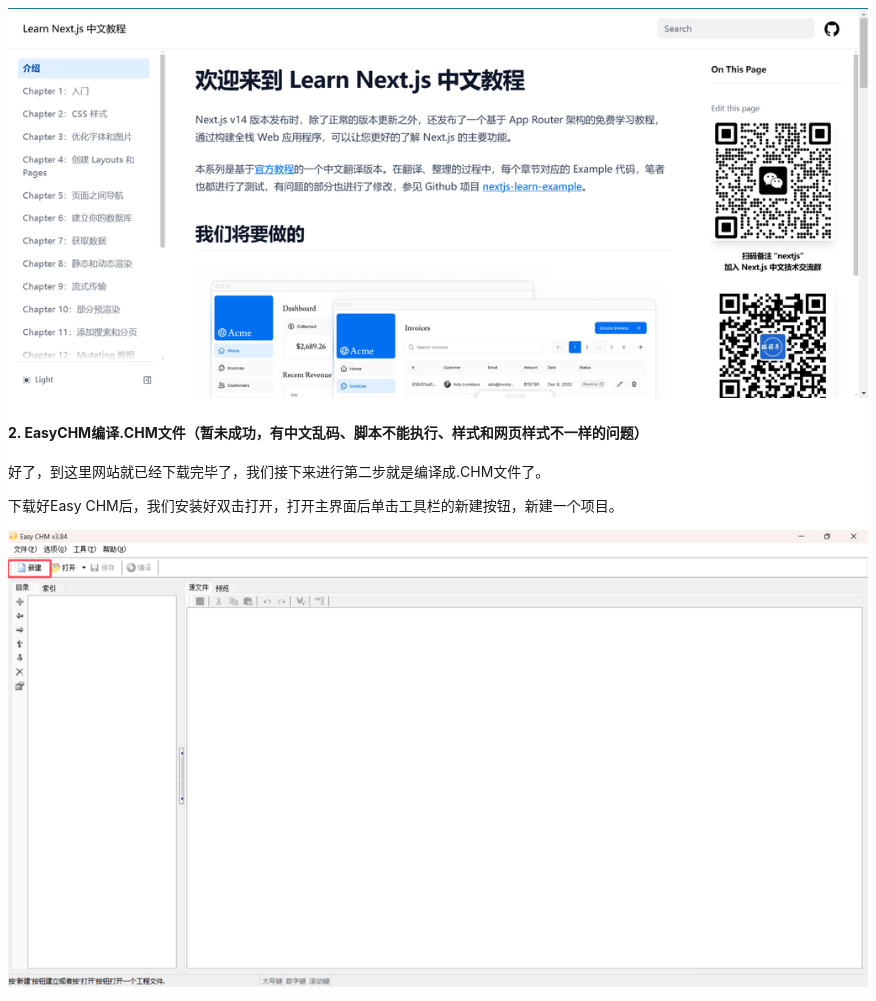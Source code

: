 ![image-20250120170601829](./assets/Windows/image-20250120170601829.png)

#### 2. EasyCHM编译.CHM文件（暂未成功，有中文乱码、脚本不能执行、样式和网页样式不一样的问题）

好了，到这里网站就已经下载完毕了，我们接下来进行第二步就是编译成.CHM文件了。

下载好Easy CHM后，我们安装好双击打开，打开主界面后单击工具栏的新建按钮，新建一个项目。

![image-20250120170907554](./assets/Windows/image-20250120170907554.png)
